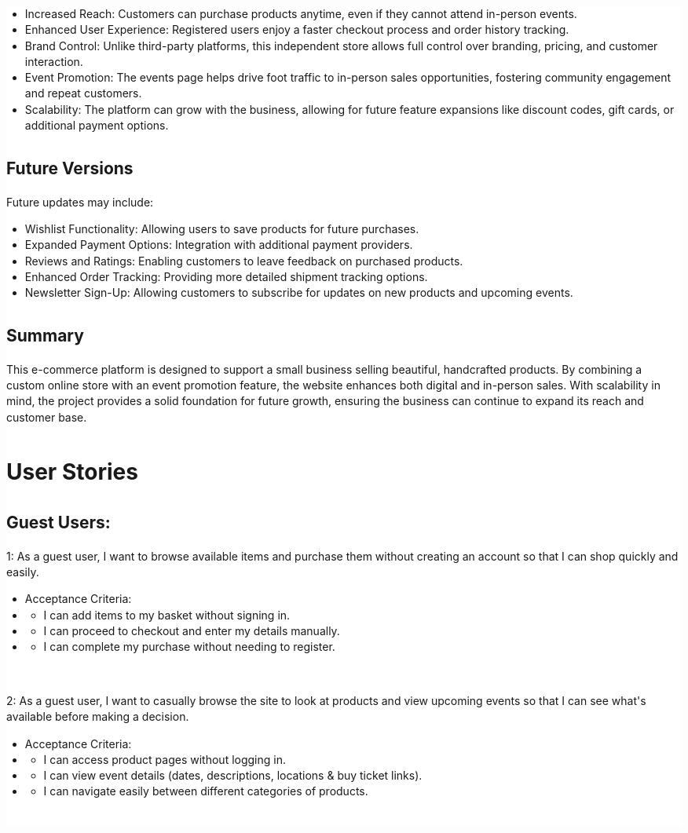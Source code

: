   * Increased Reach: Customers can purchase products anytime, even if they cannot attend in-person events.
  * Enhanced User Experience: Registered users enjoy a faster checkout process and order history tracking.
  *  Brand Control: Unlike third-party platforms, this independent store allows full control over branding, pricing, and customer interaction.
  * Event Promotion: The events page helps drive foot traffic to in-person sales opportunities, fostering community engagement and repeat customers.
  * Scalability: The platform can grow with the business, allowing for future feature expansions like discount codes, gift cards, or additional payment options.

## Future Versions

Future updates may include:

  * Wishlist Functionality: Allowing users to save products for future purchases.
  * Expanded Payment Options: Integration with additional payment providers.
  * Reviews and Ratings: Enabling customers to leave feedback on purchased products.
  * Enhanced Order Tracking: Providing more detailed shipment tracking options.
  * Newsletter Sign-Up: Allowing customers to subscribe for updates on new products and upcoming events.

## Summary

This e-commerce platform is designed to support a small business selling beautiful, handcrafted products. By combining a custom online store with an event promotion feature, the website enhances both digital and in-person sales. With scalability in mind, the project provides a solid foundation for future growth, ensuring the business can continue to expand its reach and customer base.

# User Stories

## Guest Users:

1: As a guest user, I want to browse available items and purchase them without creating an account so that I can shop quickly and easily.

* Acceptance Criteria:
* * I can add items to my basket without signing in.
* * I can proceed to checkout and enter my details manually.
* * I can complete my purchase without needing to register.

<br>

2: As a guest user, I want to casually browse the site to look at products and view upcoming events so that I can see what's available before making a decision.

* Acceptance Criteria:
* * I can access product pages without logging in.
* * I can view event details (dates, descriptions, locations & buy ticket links).
* * I can navigate easily between different categories of products.

<br>
